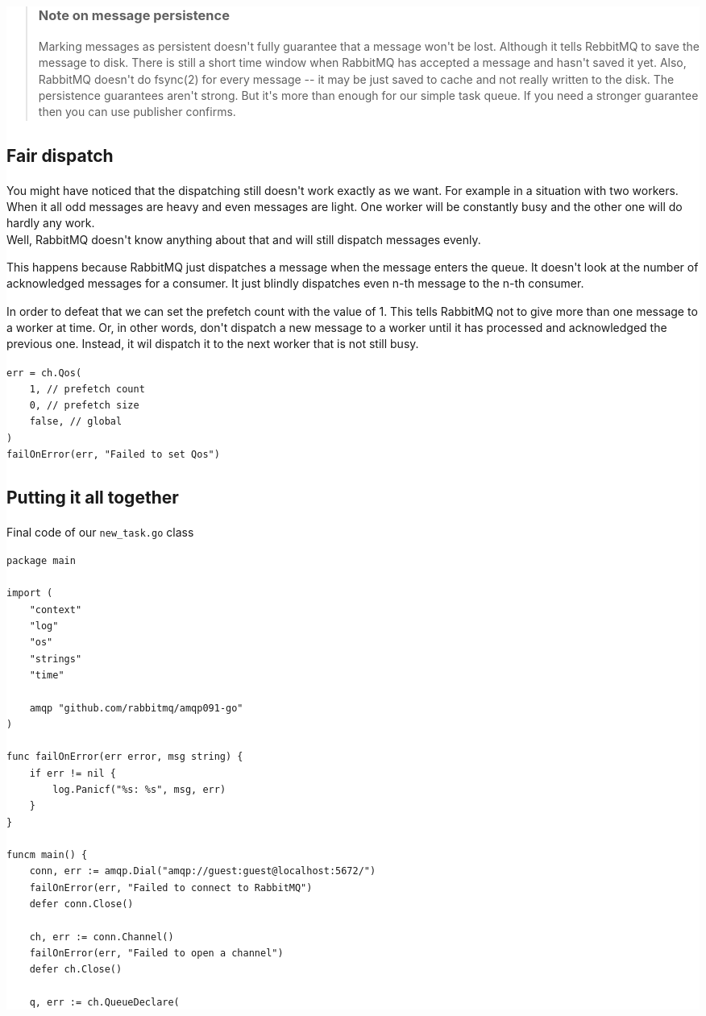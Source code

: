```
```
> ### Note on message persistence
> Marking messages as persistent doesn't fully guarantee that a message won't be lost. Although it tells RebbitMQ to save the message to disk. There is still a short time window when RabbitMQ has accepted a message and hasn't saved it yet. Also, RabbitMQ doesn't do fsync(2) for every message -- it may be just saved to cache and not really written to the disk. The persistence guarantees aren't strong. But it's more than enough for our simple task queue. If you need a stronger guarantee then you can use publisher confirms.

## Fair dispatch
You might have noticed that the dispatching still doesn't work exactly as we want. For example in a situation with two workers.  
When it all odd messages are heavy and even messages are light. 
One worker will be constantly busy and the other one will do hardly any work.  
Well, RabbitMQ doesn't know anything about that and will still dispatch messages evenly.

This happens because RabbitMQ just dispatches a message when the message enters the queue. It doesn't look at the number of acknowledged messages for a consumer. It just blindly dispatches even n-th message to the n-th consumer.

In order to defeat that we can set the prefetch count with the value of 1. This tells RabbitMQ not to give more than one message to a worker at time.
Or, in other words, don't dispatch a new message to a worker until it has processed and acknowledged the previous one. Instead, it wil dispatch it to the next worker that is not still busy.
```
err = ch.Qos(
    1, // prefetch count
    0, // prefetch size
    false, // global
)
failOnError(err, "Failed to set Qos") 
```
## Putting it all together
Final code of our `new_task.go` class
```
package main

import (
    "context"
    "log"
    "os"
    "strings"
    "time"
    
    amqp "github.com/rabbitmq/amqp091-go"
)

func failOnError(err error, msg string) {
    if err != nil {
        log.Panicf("%s: %s", msg, err)
    }
}

funcm main() {
    conn, err := amqp.Dial("amqp://guest:guest@localhost:5672/")
    failOnError(err, "Failed to connect to RabbitMQ")
    defer conn.Close()
    
    ch, err := conn.Channel()
    failOnError(err, "Failed to open a channel")
    defer ch.Close()
    
    q, err := ch.QueueDeclare(
```